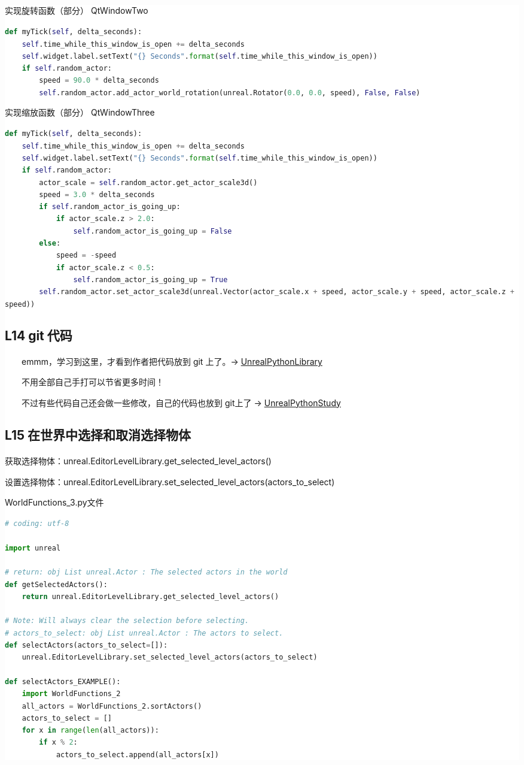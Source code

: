 实现旋转函数（部分） QtWindowTwo
```python
def myTick(self, delta_seconds):
    self.time_while_this_window_is_open += delta_seconds
    self.widget.label.setText("{} Seconds".format(self.time_while_this_window_is_open))
    if self.random_actor:
        speed = 90.0 * delta_seconds
        self.random_actor.add_actor_world_rotation(unreal.Rotator(0.0, 0.0, speed), False, False)
```

实现缩放函数（部分） QtWindowThree
```python
def myTick(self, delta_seconds):
    self.time_while_this_window_is_open += delta_seconds
    self.widget.label.setText("{} Seconds".format(self.time_while_this_window_is_open))
    if self.random_actor:
        actor_scale = self.random_actor.get_actor_scale3d()
        speed = 3.0 * delta_seconds
        if self.random_actor_is_going_up:
            if actor_scale.z > 2.0:
                self.random_actor_is_going_up = False
        else:
            speed = -speed
            if actor_scale.z < 0.5:
                self.random_actor_is_going_up = True
        self.random_actor.set_actor_scale3d(unreal.Vector(actor_scale.x + speed, actor_scale.y + speed, actor_scale.z + speed))
```

## L14 git 代码
&emsp;&emsp;emmm，学习到这里，才看到作者把代码放到 git 上了。-> [UnrealPythonLibrary](https://github.com/AlexQuevillon/UnrealPythonLibrary)

&emsp;&emsp;不用全部自己手打可以节省更多时间！

&emsp;&emsp;不过有些代码自己还会做一些修改，自己的代码也放到 git上了 -> [UnrealPythonStudy](https://github.com/VannyYuan/UnrealPythonStudy)


## L15 在世界中选择和取消选择物体
获取选择物体：unreal.EditorLevelLibrary.get_selected_level_actors()

设置选择物体：unreal.EditorLevelLibrary.set_selected_level_actors(actors_to_select)

WorldFunctions_3.py文件
```python
# coding: utf-8

import unreal

# return: obj List unreal.Actor : The selected actors in the world
def getSelectedActors():
    return unreal.EditorLevelLibrary.get_selected_level_actors()

# Note: Will always clear the selection before selecting.
# actors_to_select: obj List unreal.Actor : The actors to select.
def selectActors(actors_to_select=[]):
    unreal.EditorLevelLibrary.set_selected_level_actors(actors_to_select)

def selectActors_EXAMPLE():
    import WorldFunctions_2
    all_actors = WorldFunctions_2.sortActors()
    actors_to_select = []
    for x in range(len(all_actors)):
        if x % 2:
            actors_to_select.append(all_actors[x])
```